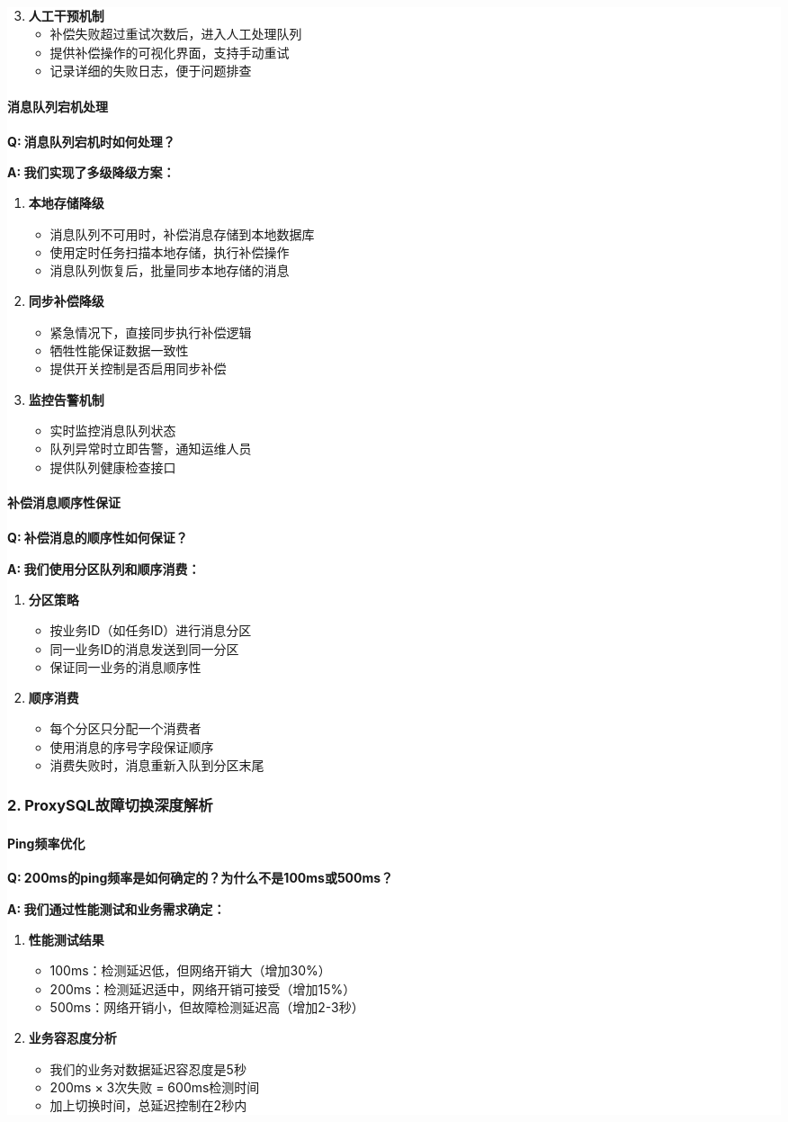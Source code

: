3. **人工干预机制**
   - 补偿失败超过重试次数后，进入人工处理队列
   - 提供补偿操作的可视化界面，支持手动重试
   - 记录详细的失败日志，便于问题排查

#### 消息队列宕机处理

**Q: 消息队列宕机时如何处理？**

**A: 我们实现了多级降级方案：**

1. **本地存储降级**
   - 消息队列不可用时，补偿消息存储到本地数据库
   - 使用定时任务扫描本地存储，执行补偿操作
   - 消息队列恢复后，批量同步本地存储的消息

2. **同步补偿降级**
   - 紧急情况下，直接同步执行补偿逻辑
   - 牺牲性能保证数据一致性
   - 提供开关控制是否启用同步补偿

3. **监控告警机制**
   - 实时监控消息队列状态
   - 队列异常时立即告警，通知运维人员
   - 提供队列健康检查接口

#### 补偿消息顺序性保证

**Q: 补偿消息的顺序性如何保证？**

**A: 我们使用分区队列和顺序消费：**

1. **分区策略**
   - 按业务ID（如任务ID）进行消息分区
   - 同一业务ID的消息发送到同一分区
   - 保证同一业务的消息顺序性

2. **顺序消费**
   - 每个分区只分配一个消费者
   - 使用消息的序号字段保证顺序
   - 消费失败时，消息重新入队到分区末尾

### 2. ProxySQL故障切换深度解析

#### Ping频率优化

**Q: 200ms的ping频率是如何确定的？为什么不是100ms或500ms？**

**A: 我们通过性能测试和业务需求确定：**

1. **性能测试结果**
   - 100ms：检测延迟低，但网络开销大（增加30%）
   - 200ms：检测延迟适中，网络开销可接受（增加15%）
   - 500ms：网络开销小，但故障检测延迟高（增加2-3秒）

2. **业务容忍度分析**
   - 我们的业务对数据延迟容忍度是5秒
   - 200ms × 3次失败 = 600ms检测时间
   - 加上切换时间，总延迟控制在2秒内
